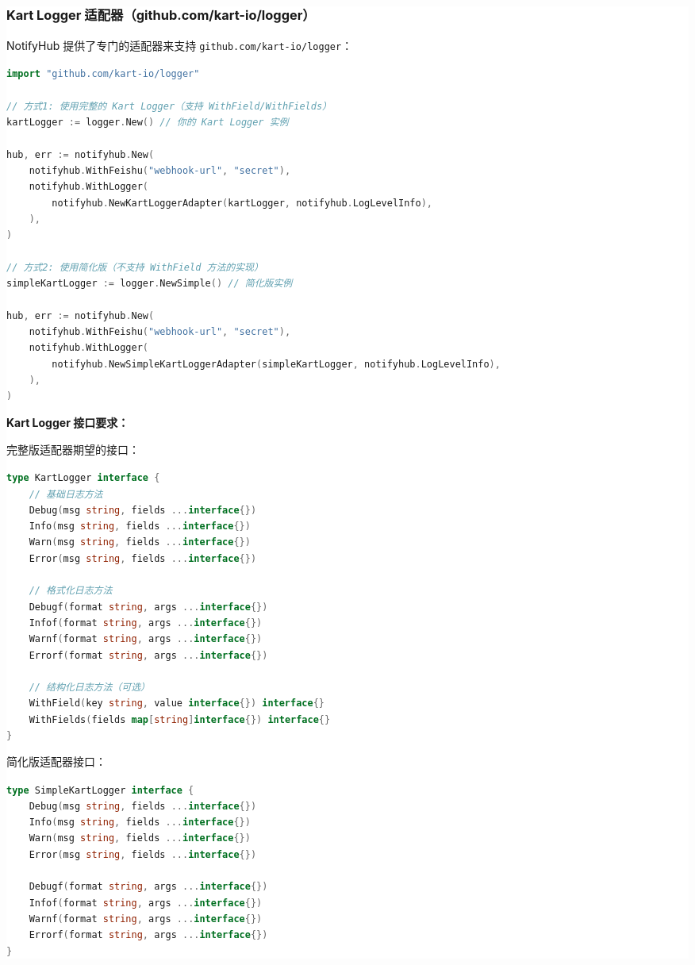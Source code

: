 ### Kart Logger 适配器（github.com/kart-io/logger）

NotifyHub 提供了专门的适配器来支持 `github.com/kart-io/logger`：

```go
import "github.com/kart-io/logger"

// 方式1: 使用完整的 Kart Logger（支持 WithField/WithFields）
kartLogger := logger.New() // 你的 Kart Logger 实例

hub, err := notifyhub.New(
    notifyhub.WithFeishu("webhook-url", "secret"),
    notifyhub.WithLogger(
        notifyhub.NewKartLoggerAdapter(kartLogger, notifyhub.LogLevelInfo),
    ),
)

// 方式2: 使用简化版（不支持 WithField 方法的实现）
simpleKartLogger := logger.NewSimple() // 简化版实例

hub, err := notifyhub.New(
    notifyhub.WithFeishu("webhook-url", "secret"),
    notifyhub.WithLogger(
        notifyhub.NewSimpleKartLoggerAdapter(simpleKartLogger, notifyhub.LogLevelInfo),
    ),
)
```

**Kart Logger 接口要求：**

完整版适配器期望的接口：
```go
type KartLogger interface {
    // 基础日志方法
    Debug(msg string, fields ...interface{})
    Info(msg string, fields ...interface{})
    Warn(msg string, fields ...interface{})
    Error(msg string, fields ...interface{})

    // 格式化日志方法
    Debugf(format string, args ...interface{})
    Infof(format string, args ...interface{})
    Warnf(format string, args ...interface{})
    Errorf(format string, args ...interface{})

    // 结构化日志方法（可选）
    WithField(key string, value interface{}) interface{}
    WithFields(fields map[string]interface{}) interface{}
}
```

简化版适配器接口：
```go
type SimpleKartLogger interface {
    Debug(msg string, fields ...interface{})
    Info(msg string, fields ...interface{})
    Warn(msg string, fields ...interface{})
    Error(msg string, fields ...interface{})

    Debugf(format string, args ...interface{})
    Infof(format string, args ...interface{})
    Warnf(format string, args ...interface{})
    Errorf(format string, args ...interface{})
}
```
